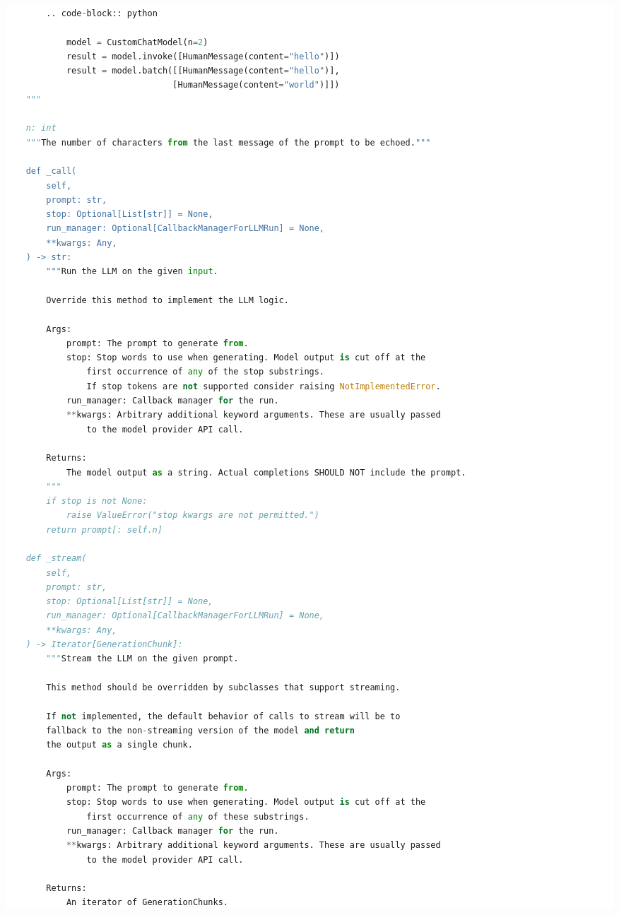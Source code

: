 ```python
        .. code-block:: python

            model = CustomChatModel(n=2)
            result = model.invoke([HumanMessage(content="hello")])
            result = model.batch([[HumanMessage(content="hello")],
                                 [HumanMessage(content="world")]])
    """

    n: int
    """The number of characters from the last message of the prompt to be echoed."""

    def _call(
        self,
        prompt: str,
        stop: Optional[List[str]] = None,
        run_manager: Optional[CallbackManagerForLLMRun] = None,
        **kwargs: Any,
    ) -> str:
        """Run the LLM on the given input.

        Override this method to implement the LLM logic.

        Args:
            prompt: The prompt to generate from.
            stop: Stop words to use when generating. Model output is cut off at the
                first occurrence of any of the stop substrings.
                If stop tokens are not supported consider raising NotImplementedError.
            run_manager: Callback manager for the run.
            **kwargs: Arbitrary additional keyword arguments. These are usually passed
                to the model provider API call.

        Returns:
            The model output as a string. Actual completions SHOULD NOT include the prompt.
        """
        if stop is not None:
            raise ValueError("stop kwargs are not permitted.")
        return prompt[: self.n]

    def _stream(
        self,
        prompt: str,
        stop: Optional[List[str]] = None,
        run_manager: Optional[CallbackManagerForLLMRun] = None,
        **kwargs: Any,
    ) -> Iterator[GenerationChunk]:
        """Stream the LLM on the given prompt.

        This method should be overridden by subclasses that support streaming.

        If not implemented, the default behavior of calls to stream will be to
        fallback to the non-streaming version of the model and return
        the output as a single chunk.

        Args:
            prompt: The prompt to generate from.
            stop: Stop words to use when generating. Model output is cut off at the
                first occurrence of any of these substrings.
            run_manager: Callback manager for the run.
            **kwargs: Arbitrary additional keyword arguments. These are usually passed
                to the model provider API call.

        Returns:
            An iterator of GenerationChunks.
```